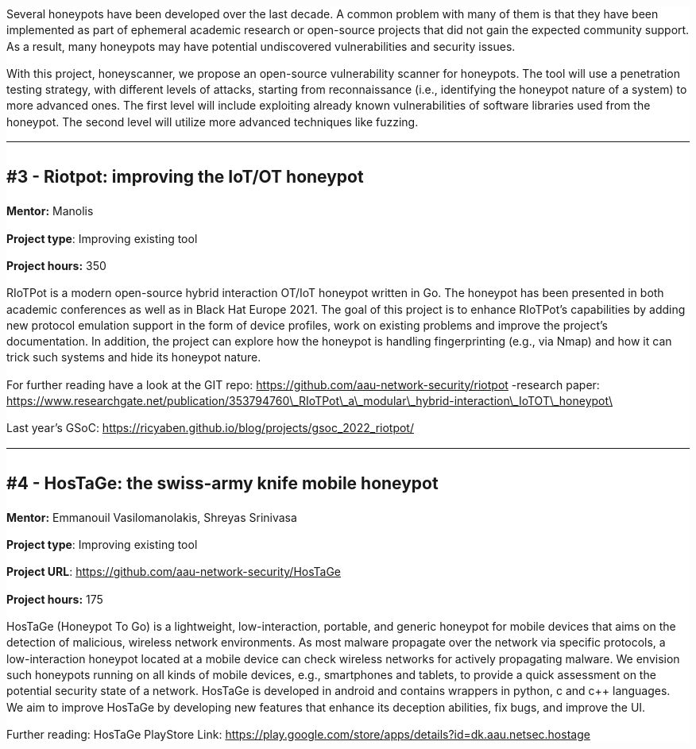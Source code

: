 Several honeypots have been developed over the last decade. A common problem with many of them is that they have been implemented as part of ephemeral academic research or open-source projects that did not gain the expected community support. As a result, many honeypots may have potential undiscovered vulnerabilities and security issues.

With this project, honeyscanner, we propose an open-source vulnerability scanner for honeypots. The tool will use a penetration testing strategy, with different levels of attacks, starting from reconnaissance (i.e., identifying the honeypot nature of a system) to more advanced ones. The first level will include exploiting already known vulnerabilities of software libraries used from the honeypot. The second level will utilize more advanced techniques like fuzzing.

* * *

## #3 - Riotpot: improving the IoT/OT honeypot

**Mentor:** Manolis

**Project type**: Improving existing tool

**Project hours:** 350

RIoTPot is a modern open-source hybrid interaction OT/IoT honeypot written in Go. The honeypot has been presented in both academic conferences as well as in Black Hat Europe 2021. The goal of this project is to enhance RIoTPot’s capabilities by adding new protocol emulation support in the form of device profiles, work on existing problems and improve the project’s documentation. In addition, the project can explore how the honeypot is handling fingerprinting (e.g., via Nmap) and how it can trick such systems and hide its honeypot nature.

For further reading have a look at the GIT repo: https://github.com/aau-network-security/riotpot -research paper: https://www.researchgate.net/publication/353794760\_RIoTPot\_a\_modular\_hybrid-interaction\_IoTOT\_honeypot\

Last year’s GSoC: https://ricyaben.github.io/blog/projects/gsoc_2022_riotpot/

* * *

## #4 - HosTaGe: the swiss-army knife mobile honeypot

**Mentor:** Emmanouil Vasilomanolakis, Shreyas Srinivasa

**Project type**: Improving existing tool

**Project URL**: https://github.com/aau-network-security/HosTaGe

**Project hours:** 175

HosTaGe (Honeypot To Go) is a lightweight, low-interaction, portable, and generic honeypot for mobile devices that aims on the detection of malicious, wireless network environments. As most malware propagate over the network via specific protocols, a low-interaction honeypot located at a mobile device can check wireless networks for actively propagating malware. We envision such honeypots running on all kinds of mobile devices, e.g., smartphones and tablets, to provide a quick assessment on the potential security state of a network. HosTaGe is developed in android and contains wrappers in python, c and c++ languages. We aim to improve HosTaGe by developing new features that enhance its deception abilities, fix bugs, and improve the UI.

Further reading: HosTaGe PlayStore Link: https://play.google.com/store/apps/details?id=dk.aau.netsec.hostage

